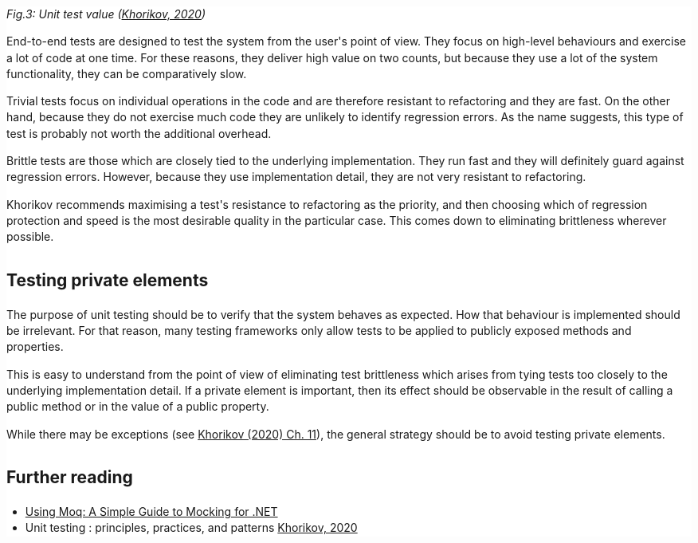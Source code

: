 *Fig.3: Unit test value ([Khorikov, 2020](https://napier.primo.exlibrisgroup.com/permalink/44NAP_INST/13v8mut/alma9923667243102111))*

End-to-end tests are designed to test the system from the user's point of view. They focus
on high-level behaviours and exercise a lot of code at one time. For these reasons, they
deliver high value on two counts, but because they use a lot of the system functionality,
they can be comparatively slow.

Trivial tests focus on individual operations in the code and are therefore resistant to
refactoring and they are fast. On the other hand, because they do not exercise much code
they are unlikely to identify regression errors. As the name suggests, this type of test
is probably not worth the additional overhead.

Brittle tests are those which are closely tied to the underlying implementation. They run
fast and they will definitely guard against regression errors. However, because they use
implementation detail, they are not very resistant to refactoring.

Khorikov recommends maximising a test's resistance to refactoring as the priority, and 
then choosing which of regression protection and speed is the most desirable quality in
the particular case. This comes down to eliminating brittleness wherever possible. 

## Testing private elements

The purpose of unit testing should be to verify that the system behaves as expected.
How that behaviour is implemented should be irrelevant. For that reason, many testing
frameworks only allow tests to be applied to publicly exposed methods and properties.

This is easy to understand from the point of view of eliminating test brittleness which
arises from tying tests too closely to the underlying implementation detail. If a private
element is important, then its effect should be observable in the result of calling a 
public method or in the value of a public property.

While there may be exceptions (see [Khorikov (2020) Ch. 11](https://napier.primo.exlibrisgroup.com/permalink/44NAP_INST/13v8mut/alma9923667243102111)),
the general strategy should be to avoid testing private elements.

## Further reading

* [Using Moq: A Simple Guide to Mocking for .NET](https://www.codemag.com/Article/2305041/Using-Moq-A-Simple-Guide-to-Mocking-for-.NET)
* Unit testing : principles, practices, and patterns [Khorikov, 2020](https://napier.primo.exlibrisgroup.com/permalink/44NAP_INST/13v8mut/alma9923667243102111)
